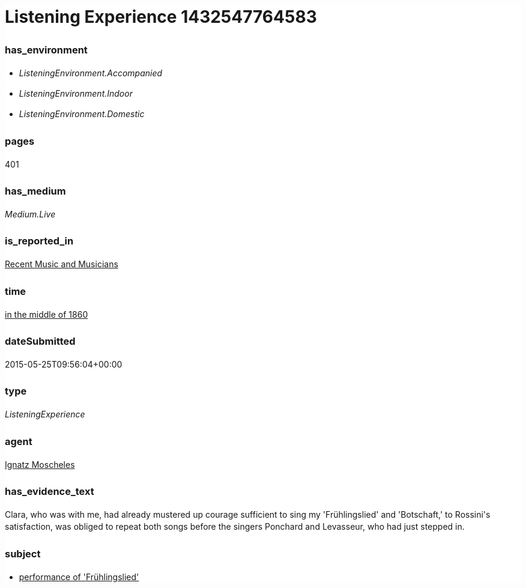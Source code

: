 # Listening Experience 1432547764583

### has_environment

 - *ListeningEnvironment.Accompanied*

 - *ListeningEnvironment.Indoor*

 - *ListeningEnvironment.Domestic*

### pages


401

### has_medium


*Medium.Live*

### is_reported_in


[Recent Music and Musicians](#Recent-Music-and-Musicians)

### time


[in the middle of 1860](#in-the-middle-of-1860)

### dateSubmitted


2015-05-25T09:56:04+00:00

### type


*ListeningExperience*

### agent


[Ignatz Moscheles](#Ignatz-Moscheles)

### has_evidence_text


Clara, who was with me, had already mustered up courage sufficient to sing my 'Frühlingslied' and 'Botschaft,' to Rossini's satisfaction, was obliged to repeat both songs before the singers Ponchard and Levasseur, who had just stepped in.

### subject

 - [performance of 'Frühlingslied'](#performance-of-'Frühlingslied')
